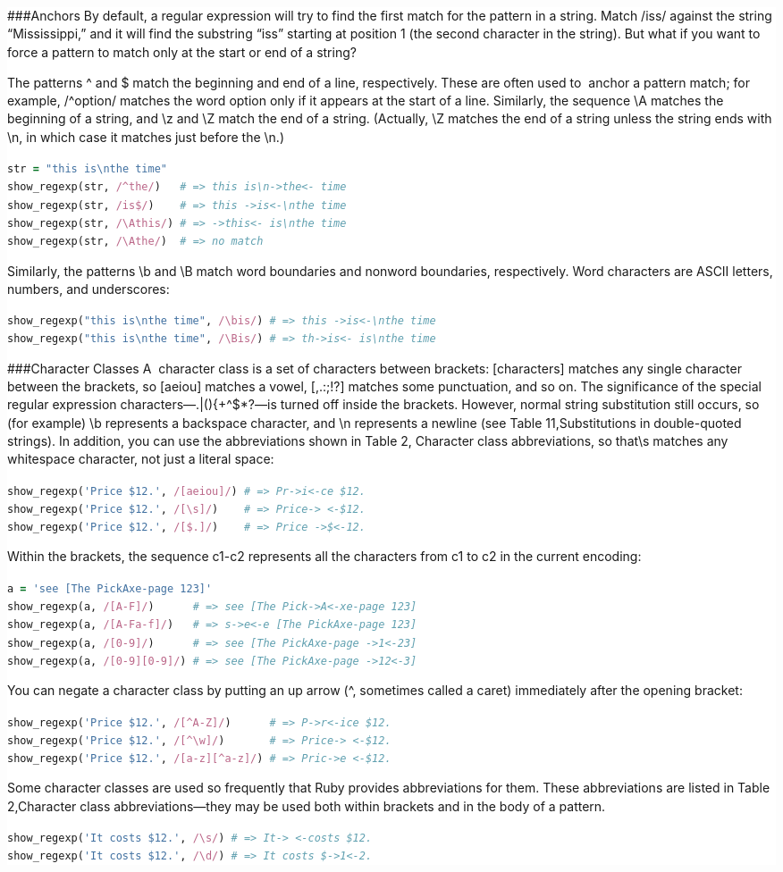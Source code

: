 ###Anchors
By default, a regular expression will try to find the first match for the pattern in a string. Match ​/iss/​ against the string “Mississippi,” and it will find the substring “iss” starting at position 1 (the second character in the string). But what if you want to force a pattern to match only at the start or end of a string?

The patterns ​^​ and ​$​ match the beginning and end of a line, respectively. These are often used to ​ anchor​ a pattern match; for example, ​/^option/​ matches the word ​option​ only if it appears at the start of a line. Similarly, the sequence ​\A​ matches the beginning of a string, and ​\z​ and ​\Z​ match the end of a string. (Actually, ​\Z​ matches the end of a string ​unless​ the string ends with ​\n​, in which case it matches just before the ​\n​.)
```ruby
str = ​"this is\nthe time"​​ 	
show_regexp(str, /^the/)   ​# => this is\n->the<- time​​ 	
show_regexp(str, /is$/)    ​# => this ->is<-\nthe time​​ 	
show_regexp(str, /​\A​this/) ​# => ->this<- is\nthe time​​ 	
show_regexp(str, /​\A​the/)  ​# => no match​
```
Similarly, the patterns ​\b​ and ​\B​ match word boundaries and nonword boundaries, respectively. Word characters are ASCII letters, numbers, and underscores:
```ruby
show_regexp(​"this is\nthe time"​, /​\b​is/) ​# => this ->is<-\nthe time​​ 	
show_regexp(​"this is\nthe time"​, /​\B​is/) ​# => th->is<- is\nthe time​
```
###Character Classes
A ​ character class​ is a set of characters between brackets: ​[​​characters​​]​ matches any single character between the brackets, so ​[aeiou]​ matches a vowel, ​[,.:;!?]​ matches some punctuation, and so on. The significance of the special regular expression characters—​.|(){+^$*?​—is turned off inside the brackets. However, normal string substitution still occurs, so (for example) ​\b​ represents a backspace character, and ​\n​ represents a newline (see Table 11, ​Substitutions in double-quoted strings​). In addition, you can use the abbreviations shown in Table 2, ​Character class abbreviations​, so that ​\s​ matches any whitespace character, not just a literal space:
```ruby
show_regexp(​'Price $12.'​, /[aeiou]/) ​# => Pr->i<-ce $12.​​ 	
show_regexp(​'Price $12.'​, /[​\s​]/)    ​# => Price-> <-$12.​​ 	
show_regexp(​'Price $12.'​, /[$.]/)    ​# => Price ->$<-12.​
```
Within the brackets, the sequence c1-c2 represents all the characters from c1 to c2 in the current encoding:
```ruby
a = ​'see [The PickAxe-page 123]'​​ 	
show_regexp(a, /[A-F]/)      ​# => see [The Pick->A<-xe-page 123]​​ 	
show_regexp(a, /[A-Fa-f]/)   ​# => s->e<-e [The PickAxe-page 123]​​ 	
show_regexp(a, /[0-9]/)      ​# => see [The PickAxe-page ->1<-23]​​ 	
show_regexp(a, /[0-9][0-9]/) ​# => see [The PickAxe-page ->12<-3]​
```
You can negate a character class by putting an up arrow (​^​, sometimes called a ​caret​) immediately after the opening bracket:
```ruby
show_regexp(​'Price $12.'​, /[^A-Z]/)      ​# => P->r<-ice $12.​​ 	
show_regexp(​'Price $12.'​, /[^​\w​]/)       ​# => Price-> <-$12.​​ 	
show_regexp(​'Price $12.'​, /[a-z][^a-z]/) ​# => Pric->e <-$12.​
```
Some character classes are used so frequently that Ruby provides abbreviations for them. These abbreviations are listed in Table 2, ​Character class abbreviations​—they may be used both within brackets and in the body of a pattern.
```ruby
show_regexp(​'It costs $12.'​, /​\s​/) ​# => It-> <-costs $12.​​ 	
show_regexp(​'It costs $12.'​, /​\d​/) ​# => It costs $->1<-2.​
```